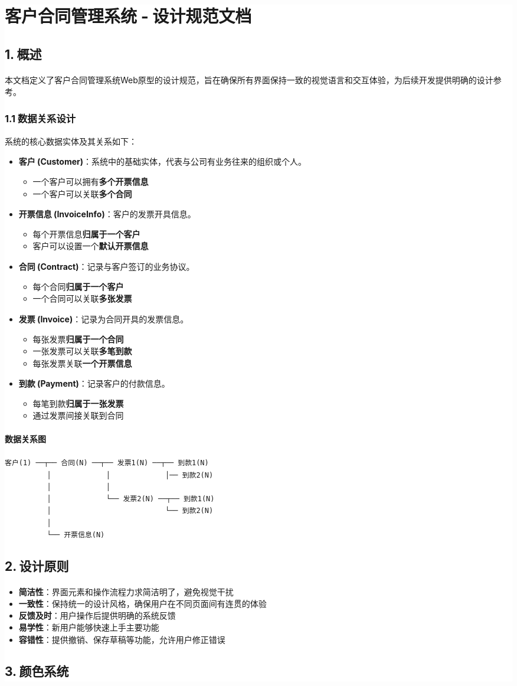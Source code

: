 # 客户合同管理系统 - 设计规范文档

## 1. 概述

本文档定义了客户合同管理系统Web原型的设计规范，旨在确保所有界面保持一致的视觉语言和交互体验，为后续开发提供明确的设计参考。

### 1.1 数据关系设计

系统的核心数据实体及其关系如下：

- **客户 (Customer)**：系统中的基础实体，代表与公司有业务往来的组织或个人。
  - 一个客户可以拥有**多个开票信息**
  - 一个客户可以关联**多个合同**

- **开票信息 (InvoiceInfo)**：客户的发票开具信息。
  - 每个开票信息**归属于一个客户**
  - 客户可以设置一个**默认开票信息**

- **合同 (Contract)**：记录与客户签订的业务协议。
  - 每个合同**归属于一个客户**
  - 一个合同可以关联**多张发票**

- **发票 (Invoice)**：记录为合同开具的发票信息。
  - 每张发票**归属于一个合同**
  - 一张发票可以关联**多笔到款**
  - 每张发票关联**一个开票信息**

- **到款 (Payment)**：记录客户的付款信息。
  - 每笔到款**归属于一张发票**
  - 通过发票间接关联到合同

#### 数据关系图

```
客户(1) ──┬── 合同(N) ──┬── 发票1(N) ──┬── 到款1(N)
          │             │             │── 到款2(N)
          │             │
          │             └── 发票2(N) ──┬── 到款1(N)
          │                           └── 到款2(N)
          │
          └── 开票信息(N)
```

## 2. 设计原则

- **简洁性**：界面元素和操作流程力求简洁明了，避免视觉干扰
- **一致性**：保持统一的设计风格，确保用户在不同页面间有连贯的体验
- **反馈及时**：用户操作后提供明确的系统反馈
- **易学性**：新用户能够快速上手主要功能
- **容错性**：提供撤销、保存草稿等功能，允许用户修正错误

## 3. 颜色系统
